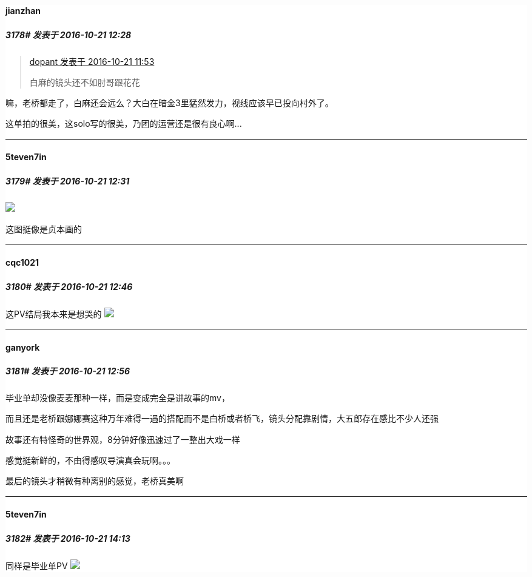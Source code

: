 ####  jianzhan  
##### 3178#       发表于 2016-10-21 12:28


<blockquote><a href="httphttps://bbs.saraba1st.com/2b/forum.php?mod=redirect&amp;goto=findpost&amp;pid=33930526&amp;ptid=1102389" target="_blank">dopant 发表于 2016-10-21 11:53</a>

白麻的镜头还不如肘哥跟花花</blockquote>
嘛，老桥都走了，白麻还会远么？大白在暗金3里猛然发力，视线应该早已投向村外了。


这单拍的很美，这solo写的很美，乃团的运营还是很有良心啊...


*****

####  5teven7in  
##### 3179#       发表于 2016-10-21 12:31


<img src="http://ww3.sinaimg.cn/large/61bf4533gw1f8zs4164dmj21hc0u0gqi.jpg" referrerpolicy="no-referrer">

这图挺像是贞本画的


*****

####  cqc1021  
##### 3180#       发表于 2016-10-21 12:46


这PV结局我本来是想哭的
<img src="http://ww4.sinaimg.cn/large/006fdyTWgw1f8zrr4yyz6j30ex0ajq3p.jpg" referrerpolicy="no-referrer">


*****

####  ganyork  
##### 3181#       发表于 2016-10-21 12:56


毕业单却没像麦麦那种一样，而是变成完全是讲故事的mv，

而且还是老桥跟娜娜赛这种万年难得一遇的搭配而不是白桥或者桥飞，镜头分配靠剧情，大五郎存在感比不少人还强

故事还有特怪奇的世界观，8分钟好像迅速过了一整出大戏一样

感觉挺新鲜的，不由得感叹导演真会玩啊。。。

最后的镜头才稍微有种离别的感觉，老桥真美啊


*****

####  5teven7in  
##### 3182#       发表于 2016-10-21 14:13


同样是毕业单PV
<img src="http://ww2.sinaimg.cn/large/61bf4533gw1f8zv1y36naj20u00gwn17.jpg" referrerpolicy="no-referrer">
